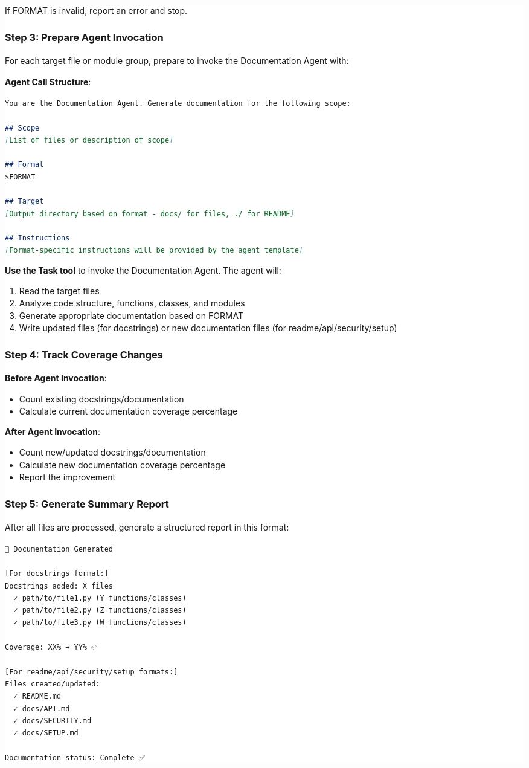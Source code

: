 If FORMAT is invalid, report an error and stop.

### Step 3: Prepare Agent Invocation

For each target file or module group, prepare to invoke the Documentation Agent with:

**Agent Call Structure**:
```markdown
You are the Documentation Agent. Generate documentation for the following scope:

## Scope
[List of files or description of scope]

## Format
$FORMAT

## Target
[Output directory based on format - docs/ for files, ./ for README]

## Instructions
[Format-specific instructions will be provided by the agent template]
```

**Use the Task tool** to invoke the Documentation Agent. The agent will:
1. Read the target files
2. Analyze code structure, functions, classes, and modules
3. Generate appropriate documentation based on FORMAT
4. Write updated files (for docstrings) or new documentation files (for readme/api/security/setup)

### Step 4: Track Coverage Changes

**Before Agent Invocation**:
- Count existing docstrings/documentation
- Calculate current documentation coverage percentage

**After Agent Invocation**:
- Count new/updated docstrings/documentation
- Calculate new documentation coverage percentage
- Report the improvement

### Step 5: Generate Summary Report

After all files are processed, generate a structured report in this format:

```
📖 Documentation Generated

[For docstrings format:]
Docstrings added: X files
  ✓ path/to/file1.py (Y functions/classes)
  ✓ path/to/file2.py (Z functions/classes)
  ✓ path/to/file3.py (W functions/classes)

Coverage: XX% → YY% ✅

[For readme/api/security/setup formats:]
Files created/updated:
  ✓ README.md
  ✓ docs/API.md
  ✓ docs/SECURITY.md
  ✓ docs/SETUP.md

Documentation status: Complete ✅
```
